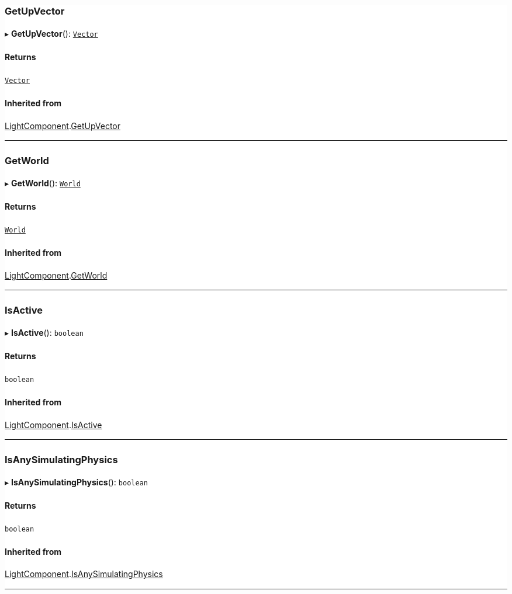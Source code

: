 ### GetUpVector

▸ **GetUpVector**(): [`Vector`](ue_ue_s.Vector.md)

#### Returns

[`Vector`](ue_ue_s.Vector.md)

#### Inherited from

[LightComponent](ue_ue.LightComponent.md).[GetUpVector](ue_ue.LightComponent.md#getupvector)

___

### GetWorld

▸ **GetWorld**(): [`World`](ue_ue.World.md)

#### Returns

[`World`](ue_ue.World.md)

#### Inherited from

[LightComponent](ue_ue.LightComponent.md).[GetWorld](ue_ue.LightComponent.md#getworld)

___

### IsActive

▸ **IsActive**(): `boolean`

#### Returns

`boolean`

#### Inherited from

[LightComponent](ue_ue.LightComponent.md).[IsActive](ue_ue.LightComponent.md#isactive)

___

### IsAnySimulatingPhysics

▸ **IsAnySimulatingPhysics**(): `boolean`

#### Returns

`boolean`

#### Inherited from

[LightComponent](ue_ue.LightComponent.md).[IsAnySimulatingPhysics](ue_ue.LightComponent.md#isanysimulatingphysics)

___
